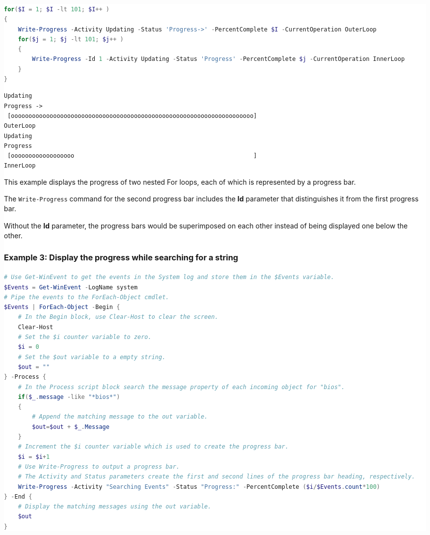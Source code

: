 ```powershell
for($I = 1; $I -lt 101; $I++ )
{
    Write-Progress -Activity Updating -Status 'Progress->' -PercentComplete $I -CurrentOperation OuterLoop
    for($j = 1; $j -lt 101; $j++ )
    {
        Write-Progress -Id 1 -Activity Updating -Status 'Progress' -PercentComplete $j -CurrentOperation InnerLoop
    }
}
```

```Output
Updating
Progress ->
 [ooooooooooooooooooooooooooooooooooooooooooooooooooooooooooooooooooooo]
OuterLoop
Updating
Progress
 [oooooooooooooooooo                                                   ]
InnerLoop
```

This example displays the progress of two nested For loops, each of which is represented by a
progress bar.

The `Write-Progress` command for the second progress bar includes the **Id** parameter that
distinguishes it from the first progress bar.

Without the **Id** parameter, the progress bars would be superimposed on each other instead of being
displayed one below the other.

### Example 3: Display the progress while searching for a string

```powershell
# Use Get-WinEvent to get the events in the System log and store them in the $Events variable.
$Events = Get-WinEvent -LogName system
# Pipe the events to the ForEach-Object cmdlet.
$Events | ForEach-Object -Begin {
    # In the Begin block, use Clear-Host to clear the screen.
    Clear-Host
    # Set the $i counter variable to zero.
    $i = 0
    # Set the $out variable to a empty string.
    $out = ""
} -Process {
    # In the Process script block search the message property of each incoming object for "bios".
    if($_.message -like "*bios*")
    {
        # Append the matching message to the out variable.
        $out=$out + $_.Message
    }
    # Increment the $i counter variable which is used to create the progress bar.
    $i = $i+1
    # Use Write-Progress to output a progress bar.
    # The Activity and Status parameters create the first and second lines of the progress bar heading, respectively.
    Write-Progress -Activity "Searching Events" -Status "Progress:" -PercentComplete ($i/$Events.count*100)
} -End {
    # Display the matching messages using the out variable.
    $out
}
```